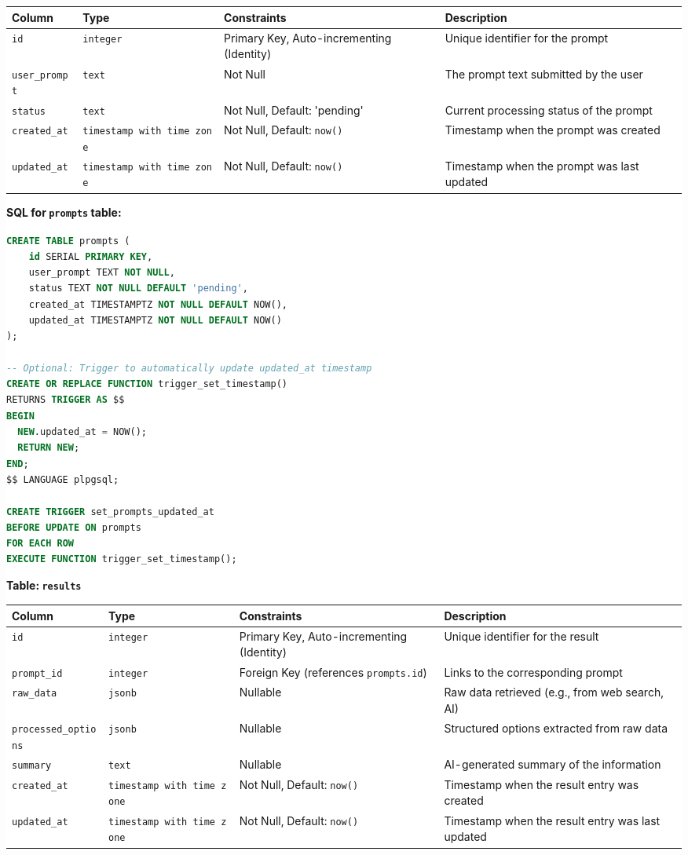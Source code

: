 | Column        | Type                        | Constraints                               | Description                                     |
| :------------ | :-------------------------- | :---------------------------------------- | :---------------------------------------------- |
| `id`          | `integer`                   | Primary Key, Auto-incrementing (Identity) | Unique identifier for the prompt                |
| `user_prompt` | `text`                      | Not Null                                  | The prompt text submitted by the user           |
| `status`      | `text`                      | Not Null, Default: 'pending'              | Current processing status of the prompt         |
| `created_at`  | `timestamp with time zone`  | Not Null, Default: `now()`                | Timestamp when the prompt was created           |
| `updated_at`  | `timestamp with time zone`  | Not Null, Default: `now()`                | Timestamp when the prompt was last updated      |

**SQL for `prompts` table:**
```sql
CREATE TABLE prompts (
    id SERIAL PRIMARY KEY,
    user_prompt TEXT NOT NULL,
    status TEXT NOT NULL DEFAULT 'pending',
    created_at TIMESTAMPTZ NOT NULL DEFAULT NOW(),
    updated_at TIMESTAMPTZ NOT NULL DEFAULT NOW()
);

-- Optional: Trigger to automatically update updated_at timestamp
CREATE OR REPLACE FUNCTION trigger_set_timestamp()
RETURNS TRIGGER AS $$
BEGIN
  NEW.updated_at = NOW();
  RETURN NEW;
END;
$$ LANGUAGE plpgsql;

CREATE TRIGGER set_prompts_updated_at
BEFORE UPDATE ON prompts
FOR EACH ROW
EXECUTE FUNCTION trigger_set_timestamp();
```

**Table: `results`**

| Column              | Type                        | Constraints                               | Description                                        |
| :------------------ | :-------------------------- | :---------------------------------------- | :------------------------------------------------- |
| `id`                | `integer`                   | Primary Key, Auto-incrementing (Identity) | Unique identifier for the result                   |
| `prompt_id`         | `integer`                   | Foreign Key (references `prompts.id`)     | Links to the corresponding prompt                  |
| `raw_data`          | `jsonb`                     | Nullable                                  | Raw data retrieved (e.g., from web search, AI)     |
| `processed_options` | `jsonb`                     | Nullable                                  | Structured options extracted from raw data         |
| `summary`           | `text`                      | Nullable                                  | AI-generated summary of the information            |
| `created_at`        | `timestamp with time zone`  | Not Null, Default: `now()`                | Timestamp when the result entry was created        |
| `updated_at`        | `timestamp with time zone`  | Not Null, Default: `now()`                | Timestamp when the result entry was last updated   |
